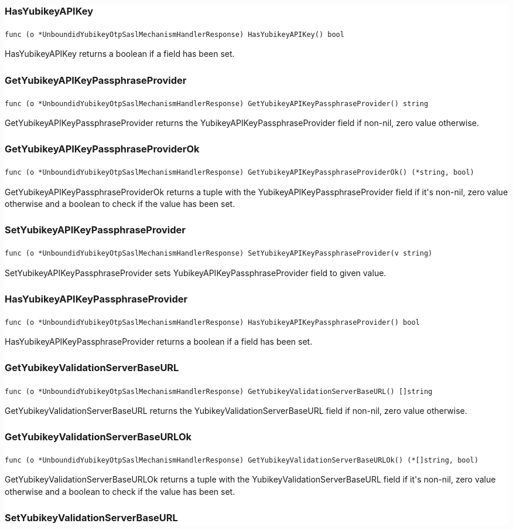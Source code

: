 ### HasYubikeyAPIKey

`func (o *UnboundidYubikeyOtpSaslMechanismHandlerResponse) HasYubikeyAPIKey() bool`

HasYubikeyAPIKey returns a boolean if a field has been set.

### GetYubikeyAPIKeyPassphraseProvider

`func (o *UnboundidYubikeyOtpSaslMechanismHandlerResponse) GetYubikeyAPIKeyPassphraseProvider() string`

GetYubikeyAPIKeyPassphraseProvider returns the YubikeyAPIKeyPassphraseProvider field if non-nil, zero value otherwise.

### GetYubikeyAPIKeyPassphraseProviderOk

`func (o *UnboundidYubikeyOtpSaslMechanismHandlerResponse) GetYubikeyAPIKeyPassphraseProviderOk() (*string, bool)`

GetYubikeyAPIKeyPassphraseProviderOk returns a tuple with the YubikeyAPIKeyPassphraseProvider field if it's non-nil, zero value otherwise
and a boolean to check if the value has been set.

### SetYubikeyAPIKeyPassphraseProvider

`func (o *UnboundidYubikeyOtpSaslMechanismHandlerResponse) SetYubikeyAPIKeyPassphraseProvider(v string)`

SetYubikeyAPIKeyPassphraseProvider sets YubikeyAPIKeyPassphraseProvider field to given value.

### HasYubikeyAPIKeyPassphraseProvider

`func (o *UnboundidYubikeyOtpSaslMechanismHandlerResponse) HasYubikeyAPIKeyPassphraseProvider() bool`

HasYubikeyAPIKeyPassphraseProvider returns a boolean if a field has been set.

### GetYubikeyValidationServerBaseURL

`func (o *UnboundidYubikeyOtpSaslMechanismHandlerResponse) GetYubikeyValidationServerBaseURL() []string`

GetYubikeyValidationServerBaseURL returns the YubikeyValidationServerBaseURL field if non-nil, zero value otherwise.

### GetYubikeyValidationServerBaseURLOk

`func (o *UnboundidYubikeyOtpSaslMechanismHandlerResponse) GetYubikeyValidationServerBaseURLOk() (*[]string, bool)`

GetYubikeyValidationServerBaseURLOk returns a tuple with the YubikeyValidationServerBaseURL field if it's non-nil, zero value otherwise
and a boolean to check if the value has been set.

### SetYubikeyValidationServerBaseURL
